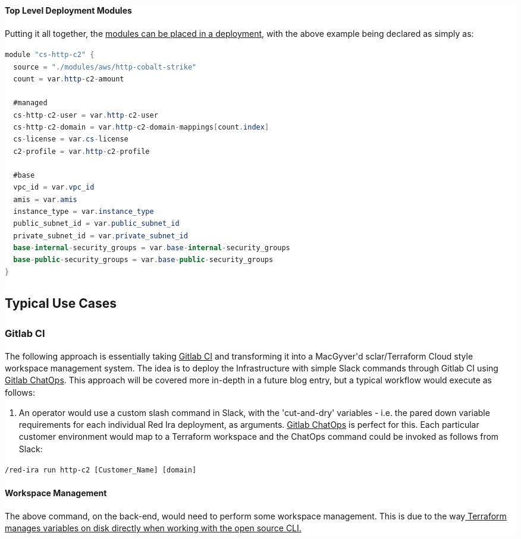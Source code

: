 #### Top Level Deployment Modules

Putting it all together, the [modules can be placed in a deployment](https://github.com/joeminicucci/RedIra/blob/master/deployments/aws/c2\_http/aws\_c2\_http.tf), with the above example being declared as simply as:

```csharp
module "cs-http-c2" {
  source = "./modules/aws/http-cobalt-strike"
  count = var.http-c2-amount

  #managed
  cs-http-c2-user = var.http-c2-user
  cs-http-c2-domain = var.http-c2-domain-mappings[count.index]
  cs-license = var.cs-license
  c2-profile = var.http-c2-profile

  #base
  vpc_id = var.vpc_id
  amis = var.amis
  instance_type = var.instance_type
  public_subnet_id = var.public_subnet_id
  private_subnet_id = var.private_subnet_id
  base-internal-security_groups = var.base-internal-security_groups
  base-public-security_groups = var.base-public-security_groups
}
```

## Typical Use Cases

### Gitlab CI

The following approach is essentially taking [Gitlab CI](https://docs.gitlab.com/ee/ci/) and transforming it into a MacGyver'd sclar/Terraform Cloud style workspace management system. The idea is to deploy the Infrastructure with simple Slack commands through Gitlab CI using [Gitlab ChatOps](https://docs.gitlab.com/ee/ci/chatops/index.html). This approach will be covered more in-depth in a future blog entry, but a typical workflow would execute as follows:

1. An operator would use a custom slash command in Slack, with the 'cut-and-dry' variables - i.e. the pared down variable requirements for each individual Red Ira deployment, as arguments. [Gitlab ChatOps](https://docs.gitlab.com/ee/ci/chatops/index.html) is perfect for this. Each particular customer environment would map to a Terraform workspace and the ChatOps command could be invoked as follows from Slack:

```
/red-ira run http-c2 [Customer_Name] [domain]
```

#### Workspace Management

The above command, on the back-end, would need to perform some workspace management. This is due to the way[ Terraform manages variables on disk directly when working with the open source CLI.](https://www.terraform.io/docs/cloud/workspaces/index.html#workspace-contents)

